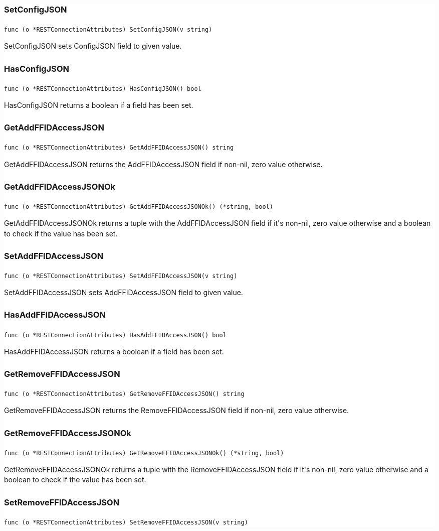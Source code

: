 ### SetConfigJSON

`func (o *RESTConnectionAttributes) SetConfigJSON(v string)`

SetConfigJSON sets ConfigJSON field to given value.

### HasConfigJSON

`func (o *RESTConnectionAttributes) HasConfigJSON() bool`

HasConfigJSON returns a boolean if a field has been set.

### GetAddFFIDAccessJSON

`func (o *RESTConnectionAttributes) GetAddFFIDAccessJSON() string`

GetAddFFIDAccessJSON returns the AddFFIDAccessJSON field if non-nil, zero value otherwise.

### GetAddFFIDAccessJSONOk

`func (o *RESTConnectionAttributes) GetAddFFIDAccessJSONOk() (*string, bool)`

GetAddFFIDAccessJSONOk returns a tuple with the AddFFIDAccessJSON field if it's non-nil, zero value otherwise
and a boolean to check if the value has been set.

### SetAddFFIDAccessJSON

`func (o *RESTConnectionAttributes) SetAddFFIDAccessJSON(v string)`

SetAddFFIDAccessJSON sets AddFFIDAccessJSON field to given value.

### HasAddFFIDAccessJSON

`func (o *RESTConnectionAttributes) HasAddFFIDAccessJSON() bool`

HasAddFFIDAccessJSON returns a boolean if a field has been set.

### GetRemoveFFIDAccessJSON

`func (o *RESTConnectionAttributes) GetRemoveFFIDAccessJSON() string`

GetRemoveFFIDAccessJSON returns the RemoveFFIDAccessJSON field if non-nil, zero value otherwise.

### GetRemoveFFIDAccessJSONOk

`func (o *RESTConnectionAttributes) GetRemoveFFIDAccessJSONOk() (*string, bool)`

GetRemoveFFIDAccessJSONOk returns a tuple with the RemoveFFIDAccessJSON field if it's non-nil, zero value otherwise
and a boolean to check if the value has been set.

### SetRemoveFFIDAccessJSON

`func (o *RESTConnectionAttributes) SetRemoveFFIDAccessJSON(v string)`

